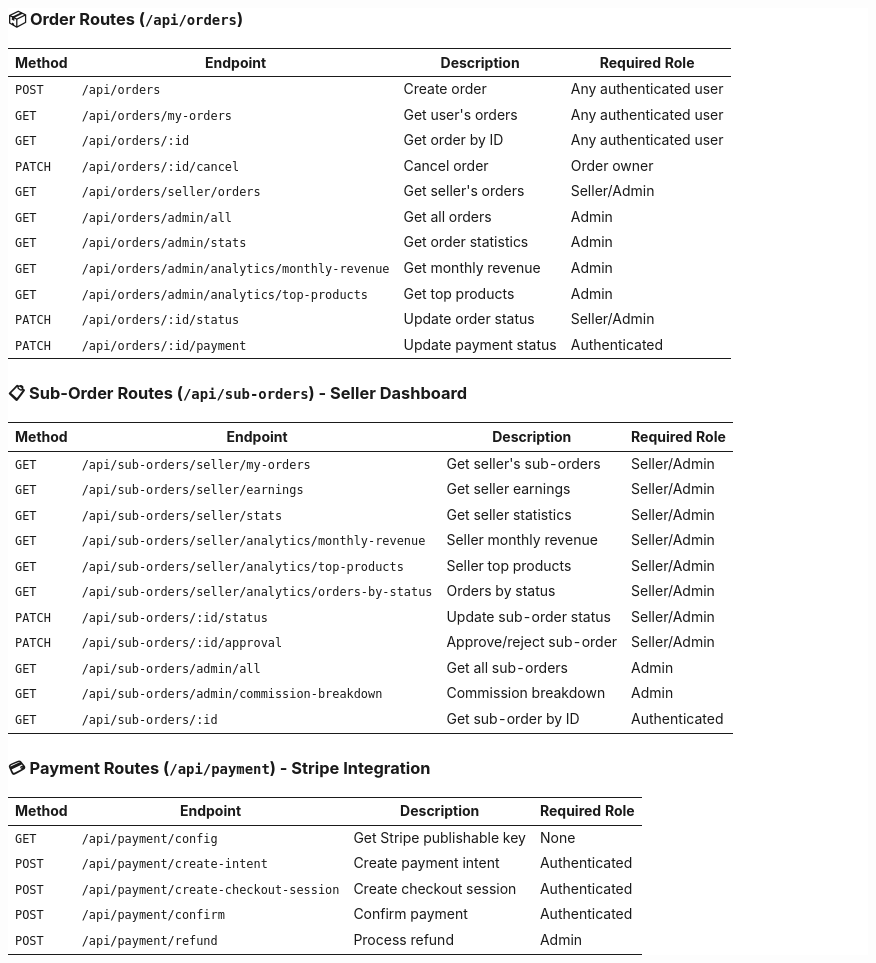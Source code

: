 ### 📦 Order Routes (`/api/orders`)

| Method | Endpoint | Description | Required Role |
|--------|----------|-------------|---------------|
| `POST` | `/api/orders` | Create order | Any authenticated user |
| `GET` | `/api/orders/my-orders` | Get user's orders | Any authenticated user |
| `GET` | `/api/orders/:id` | Get order by ID | Any authenticated user |
| `PATCH` | `/api/orders/:id/cancel` | Cancel order | Order owner |
| `GET` | `/api/orders/seller/orders` | Get seller's orders | Seller/Admin |
| `GET` | `/api/orders/admin/all` | Get all orders | Admin |
| `GET` | `/api/orders/admin/stats` | Get order statistics | Admin |
| `GET` | `/api/orders/admin/analytics/monthly-revenue` | Get monthly revenue | Admin |
| `GET` | `/api/orders/admin/analytics/top-products` | Get top products | Admin |
| `PATCH` | `/api/orders/:id/status` | Update order status | Seller/Admin |
| `PATCH` | `/api/orders/:id/payment` | Update payment status | Authenticated |

### 📋 Sub-Order Routes (`/api/sub-orders`) - Seller Dashboard

| Method | Endpoint | Description | Required Role |
|--------|----------|-------------|---------------|
| `GET` | `/api/sub-orders/seller/my-orders` | Get seller's sub-orders | Seller/Admin |
| `GET` | `/api/sub-orders/seller/earnings` | Get seller earnings | Seller/Admin |
| `GET` | `/api/sub-orders/seller/stats` | Get seller statistics | Seller/Admin |
| `GET` | `/api/sub-orders/seller/analytics/monthly-revenue` | Seller monthly revenue | Seller/Admin |
| `GET` | `/api/sub-orders/seller/analytics/top-products` | Seller top products | Seller/Admin |
| `GET` | `/api/sub-orders/seller/analytics/orders-by-status` | Orders by status | Seller/Admin |
| `PATCH` | `/api/sub-orders/:id/status` | Update sub-order status | Seller/Admin |
| `PATCH` | `/api/sub-orders/:id/approval` | Approve/reject sub-order | Seller/Admin |
| `GET` | `/api/sub-orders/admin/all` | Get all sub-orders | Admin |
| `GET` | `/api/sub-orders/admin/commission-breakdown` | Commission breakdown | Admin |
| `GET` | `/api/sub-orders/:id` | Get sub-order by ID | Authenticated |

### 💳 Payment Routes (`/api/payment`) - Stripe Integration

| Method | Endpoint | Description | Required Role |
|--------|----------|-------------|---------------|
| `GET` | `/api/payment/config` | Get Stripe publishable key | None |
| `POST` | `/api/payment/create-intent` | Create payment intent | Authenticated |
| `POST` | `/api/payment/create-checkout-session` | Create checkout session | Authenticated |
| `POST` | `/api/payment/confirm` | Confirm payment | Authenticated |
| `POST` | `/api/payment/refund` | Process refund | Admin |

